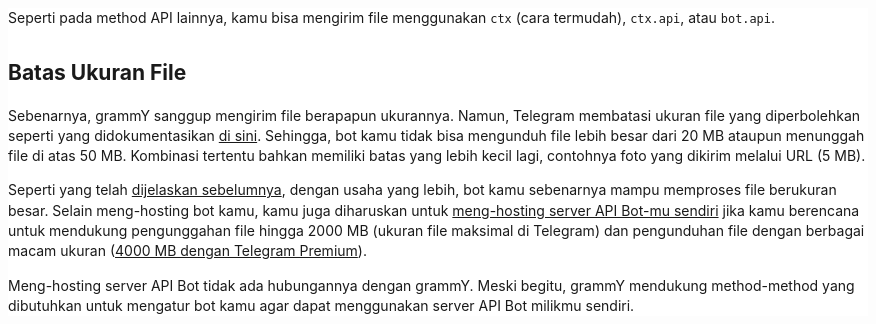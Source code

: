 Seperti pada method API lainnya, kamu bisa mengirim file menggunakan `ctx` (cara
termudah), `ctx.api`, atau `bot.api`.

## Batas Ukuran File

Sebenarnya, grammY sanggup mengirim file berapapun ukurannya. Namun, Telegram
membatasi ukuran file yang diperbolehkan seperti yang didokumentasikan
[di sini](https://core.telegram.org/bots/api#sending-files). Sehingga, bot kamu
tidak bisa mengunduh file lebih besar dari 20 MB ataupun menunggah file di atas
50 MB. Kombinasi tertentu bahkan memiliki batas yang lebih kecil lagi, contohnya
foto yang dikirim melalui URL (5 MB).

Seperti yang telah [dijelaskan sebelumnya](./api), dengan usaha yang lebih, bot
kamu sebenarnya mampu memproses file berukuran besar. Selain meng-hosting bot
kamu, kamu juga diharuskan untuk
[meng-hosting server API Bot-mu sendiri](./api#menjalankan-server-api-bot-lokal)
jika kamu berencana untuk mendukung pengunggahan file hingga 2000 MB (ukuran
file maksimal di Telegram) dan pengunduhan file dengan berbagai macam ukuran
([4000 MB dengan Telegram Premium](https://t.me/premium/5)).

Meng-hosting server API Bot tidak ada hubungannya dengan grammY. Meski begitu,
grammY mendukung method-method yang dibutuhkan untuk mengatur bot kamu agar
dapat menggunakan server API Bot milikmu sendiri.
